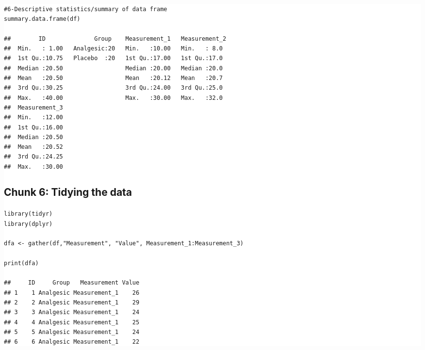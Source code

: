     #6-Descriptive statistics/summary of data frame
    summary.data.frame(df)

    ##        ID              Group    Measurement_1   Measurement_2 
    ##  Min.   : 1.00   Analgesic:20   Min.   :10.00   Min.   : 8.0  
    ##  1st Qu.:10.75   Placebo  :20   1st Qu.:17.00   1st Qu.:17.0  
    ##  Median :20.50                  Median :20.00   Median :20.0  
    ##  Mean   :20.50                  Mean   :20.12   Mean   :20.7  
    ##  3rd Qu.:30.25                  3rd Qu.:24.00   3rd Qu.:25.0  
    ##  Max.   :40.00                  Max.   :30.00   Max.   :32.0  
    ##  Measurement_3  
    ##  Min.   :12.00  
    ##  1st Qu.:16.00  
    ##  Median :20.50  
    ##  Mean   :20.52  
    ##  3rd Qu.:24.25  
    ##  Max.   :30.00

Chunk 6: Tidying the data
-------------------------

    library(tidyr)
    library(dplyr)

    dfa <- gather(df,"Measurement", "Value", Measurement_1:Measurement_3)

    print(dfa)

    ##     ID     Group   Measurement Value
    ## 1    1 Analgesic Measurement_1    26
    ## 2    2 Analgesic Measurement_1    29
    ## 3    3 Analgesic Measurement_1    24
    ## 4    4 Analgesic Measurement_1    25
    ## 5    5 Analgesic Measurement_1    24
    ## 6    6 Analgesic Measurement_1    22